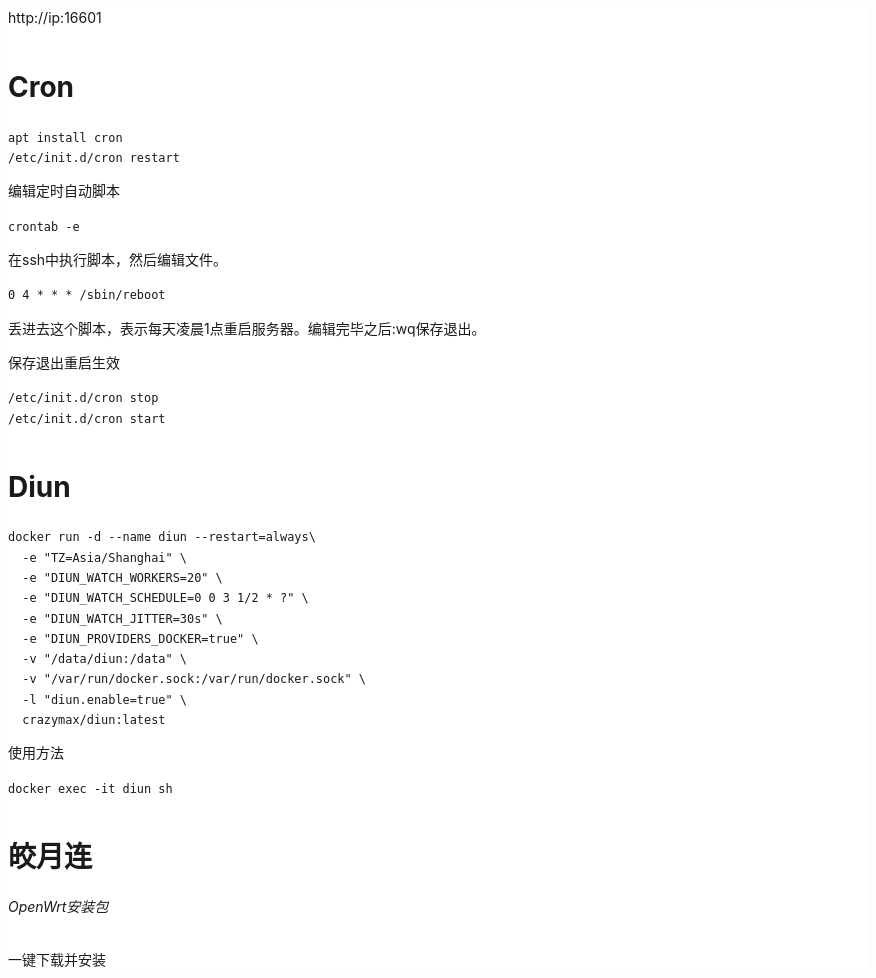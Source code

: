 http://ip:16601

# Cron

```
apt install cron
/etc/init.d/cron restart
```

编辑定时自动脚本

```
crontab -e
```

在ssh中执行脚本，然后编辑文件。

```
0 4 * * * /sbin/reboot
```

丢进去这个脚本，表示每天凌晨1点重启服务器。编辑完毕之后:wq保存退出。

保存退出重启生效

```
/etc/init.d/cron stop
/etc/init.d/cron start
```

# Diun

```
docker run -d --name diun --restart=always\
  -e "TZ=Asia/Shanghai" \
  -e "DIUN_WATCH_WORKERS=20" \
  -e "DIUN_WATCH_SCHEDULE=0 0 3 1/2 * ?" \
  -e "DIUN_WATCH_JITTER=30s" \
  -e "DIUN_PROVIDERS_DOCKER=true" \
  -v "/data/diun:/data" \
  -v "/var/run/docker.sock:/var/run/docker.sock" \
  -l "diun.enable=true" \
  crazymax/diun:latest
```

使用方法

```
docker exec -it diun sh
```

# 皎月连

###### OpenWrt安装包

一键下载并安装
